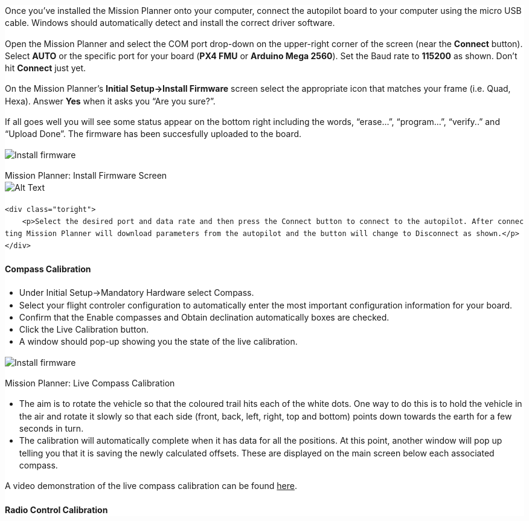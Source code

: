 Once you’ve installed the Mission Planner onto your computer, connect the autopilot board to your computer using the micro USB cable. Windows should automatically detect and install the correct driver software.

Open the Mission Planner and select the COM port drop-down on the upper-right corner of the screen (near the **Connect** button). Select **AUTO** or the specific port for your board (**PX4 FMU** or **Arduino Mega 2560**). Set the Baud rate to **115200** as shown. Don’t hit **Connect** just yet.

On the Mission Planner’s **Initial Setup->Install Firmware** screen select the appropriate icon that matches your frame (i.e. Quad, Hexa). Answer **Yes** when it asks you “Are you sure?”.

If all goes well you will see some status appear on the bottom right including the words, “erase...”, “program...”, “verify..” and “Upload Done”. The firmware has been succesfully uploaded to the board.

![Install firmware](/ark-blog/img/assembly_blog/firmware.jpg)
<figcaption class="caption">Mission Planner: Install Firmware Screen</figcaption>

<div class="side-by-side">
    <div class="toleft">
        <img class="image" src="/ark-blog/img/assembly_blog/port.jpg" alt="Alt Text">
        <figcaption class="caption"></figcaption>
    </div>

    <div class="toright">
        <p>Select the desired port and data rate and then press the Connect button to connect to the autopilot. After connecting Mission Planner will download parameters from the autopilot and the button will change to Disconnect as shown.</p>
    </div>
</div>

#### Compass Calibration

* Under Initial Setup->Mandatory Hardware select Compass.
* Select your flight controler configuration to automatically enter the most important configuration information for your board.
* Confirm that the Enable compasses and Obtain declination automatically boxes are checked.
* Click the Live Calibration button.
* A window should pop-up showing you the state of the live calibration.

![Install firmware](/ark-blog/img/assembly_blog/compass.png)
<figcaption class="caption">Mission Planner: Live Compass Calibration</figcaption>

* The aim is to rotate the vehicle so that the coloured trail hits each of the white dots. One way to do this is to hold the vehicle in the air and rotate it slowly so that each side (front, back, left, right, top and bottom) points down towards the earth for a few seconds in turn.
* The calibration will automatically complete when it has data for all the positions. At this point, another window will pop up telling you that it is saving the newly calculated offsets. These are displayed on the main screen below each associated compass.

A video demonstration of the live compass calibration can be found [here](https://www.youtube.com/watch?v=DmsueBS0J3E).

#### Radio Control Calibration
